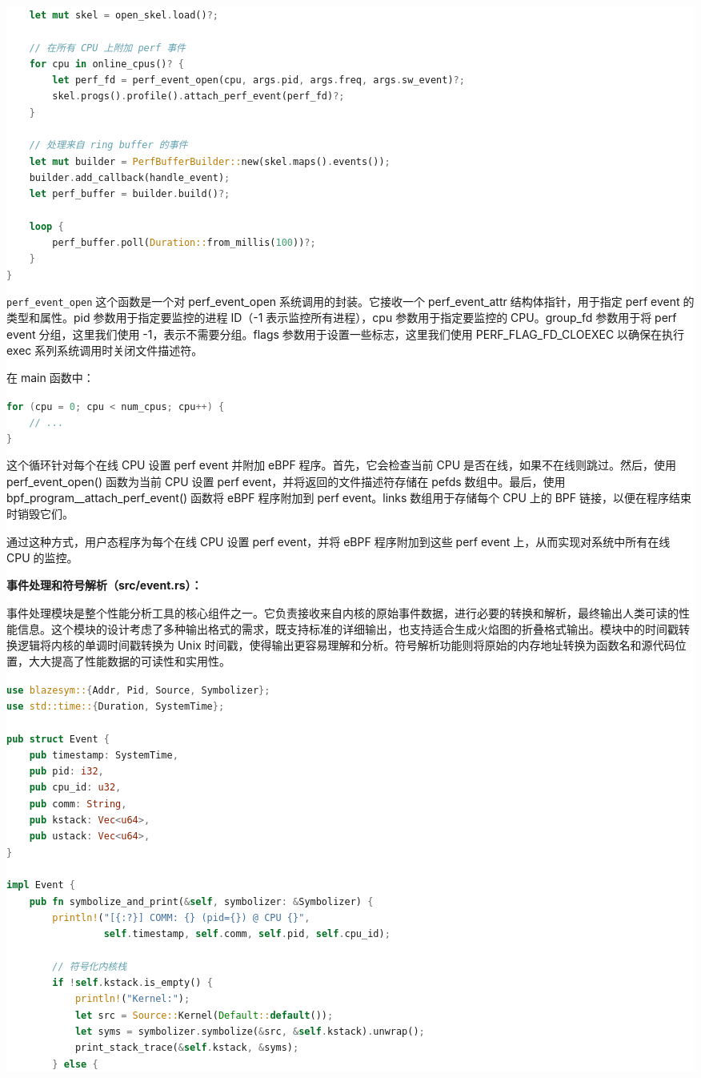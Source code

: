 ```rust
    let mut skel = open_skel.load()?;
    
    // 在所有 CPU 上附加 perf 事件
    for cpu in online_cpus()? {
        let perf_fd = perf_event_open(cpu, args.pid, args.freq, args.sw_event)?;
        skel.progs().profile().attach_perf_event(perf_fd)?;
    }
    
    // 处理来自 ring buffer 的事件
    let mut builder = PerfBufferBuilder::new(skel.maps().events());
    builder.add_callback(handle_event);
    let perf_buffer = builder.build()?;
    
    loop {
        perf_buffer.poll(Duration::from_millis(100))?;
    }
}
```

`perf_event_open` 这个函数是一个对 perf_event_open 系统调用的封装。它接收一个 perf_event_attr 结构体指针，用于指定 perf event 的类型和属性。pid 参数用于指定要监控的进程 ID（-1 表示监控所有进程），cpu 参数用于指定要监控的 CPU。group_fd 参数用于将 perf event 分组，这里我们使用 -1，表示不需要分组。flags 参数用于设置一些标志，这里我们使用 PERF_FLAG_FD_CLOEXEC 以确保在执行 exec 系列系统调用时关闭文件描述符。

在 main 函数中：

```c
for (cpu = 0; cpu < num_cpus; cpu++) {
    // ...
}
```

这个循环针对每个在线 CPU 设置 perf event 并附加 eBPF 程序。首先，它会检查当前 CPU 是否在线，如果不在线则跳过。然后，使用 perf_event_open() 函数为当前 CPU 设置 perf event，并将返回的文件描述符存储在 pefds 数组中。最后，使用 bpf_program__attach_perf_event() 函数将 eBPF 程序附加到 perf event。links 数组用于存储每个 CPU 上的 BPF 链接，以便在程序结束时销毁它们。

通过这种方式，用户态程序为每个在线 CPU 设置 perf event，并将 eBPF 程序附加到这些 perf event 上，从而实现对系统中所有在线 CPU 的监控。

**事件处理和符号解析（src/event.rs）：**

事件处理模块是整个性能分析工具的核心组件之一。它负责接收来自内核的原始事件数据，进行必要的转换和解析，最终输出人类可读的性能信息。这个模块的设计考虑了多种输出格式的需求，既支持标准的详细输出，也支持适合生成火焰图的折叠格式输出。模块中的时间戳转换逻辑将内核的单调时间戳转换为 Unix 时间戳，使得输出更容易理解和分析。符号解析功能则将原始的内存地址转换为函数名和源代码位置，大大提高了性能数据的可读性和实用性。
```rust
use blazesym::{Addr, Pid, Source, Symbolizer};
use std::time::{Duration, SystemTime};

pub struct Event {
    pub timestamp: SystemTime,
    pub pid: i32,
    pub cpu_id: u32,
    pub comm: String,
    pub kstack: Vec<u64>,
    pub ustack: Vec<u64>,
}

impl Event {
    pub fn symbolize_and_print(&self, symbolizer: &Symbolizer) {
        println!("[{:?}] COMM: {} (pid={}) @ CPU {}",
                 self.timestamp, self.comm, self.pid, self.cpu_id);
        
        // 符号化内核栈
        if !self.kstack.is_empty() {
            println!("Kernel:");
            let src = Source::Kernel(Default::default());
            let syms = symbolizer.symbolize(&src, &self.kstack).unwrap();
            print_stack_trace(&self.kstack, &syms);
        } else {
```